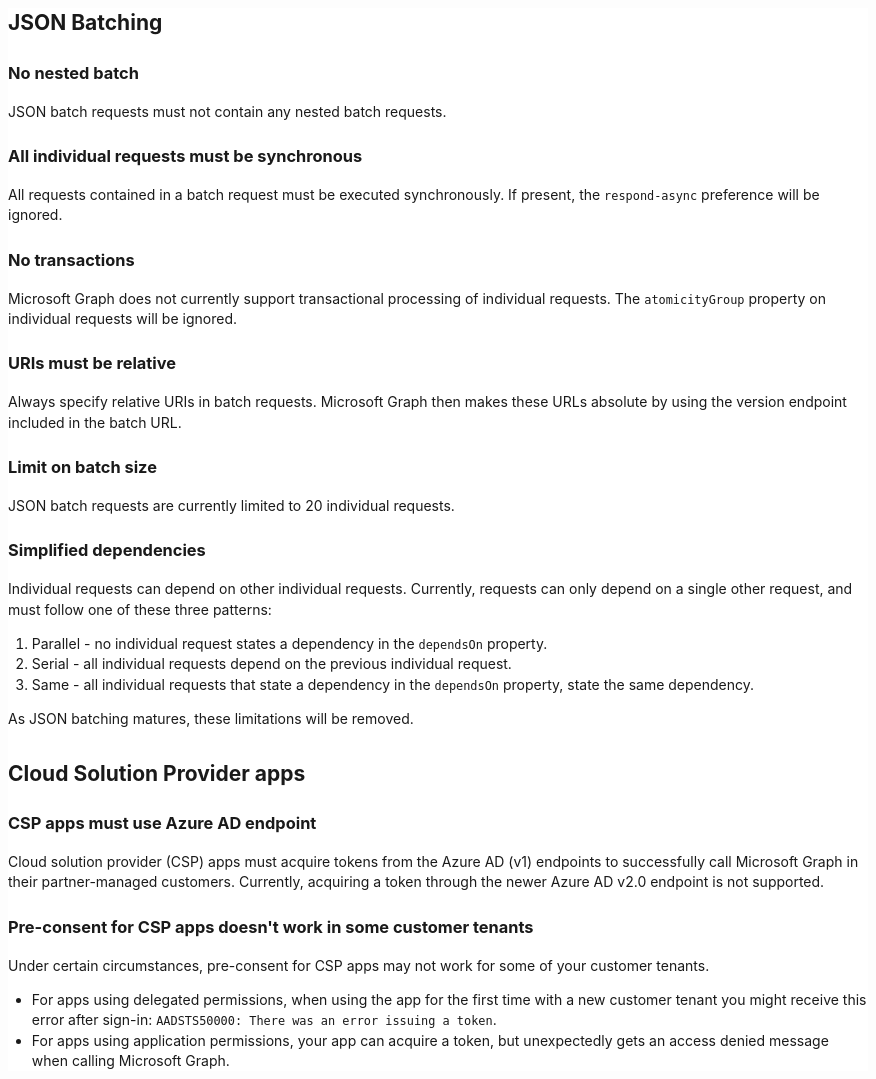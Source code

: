 ## JSON Batching

### No nested batch

JSON batch requests must not contain any nested batch requests.

### All individual requests must be synchronous

All requests contained in a batch request must be executed synchronously. If present, the `respond-async` preference will be ignored.

### No transactions

Microsoft Graph does not currently support transactional processing of individual requests. The `atomicityGroup` property on individual requests will be ignored.

### URIs must be relative

Always specify relative URIs in batch requests. Microsoft Graph then makes these URLs absolute by using the version endpoint included in the batch URL.

### Limit on batch size

JSON batch requests are currently limited to 20 individual requests.

### Simplified dependencies

Individual requests can depend on other individual requests. Currently, requests can only depend on a single other request, and must follow one of these three patterns:

1. Parallel - no individual request states a dependency in the `dependsOn` property.
2. Serial - all individual requests depend on the previous individual request.
3. Same - all individual requests that state a dependency in the `dependsOn` property, state the same dependency.

As JSON batching matures, these limitations will be removed.

## Cloud Solution Provider apps

### CSP apps must use Azure AD endpoint

Cloud solution provider (CSP) apps must acquire tokens from the Azure AD (v1) endpoints to successfully call Microsoft Graph in their partner-managed customers. Currently, acquiring a token through the newer Azure AD v2.0 endpoint is not supported.

### Pre-consent for CSP apps doesn't work in some customer tenants

Under certain circumstances, pre-consent for CSP apps may not work for some of your customer tenants.

- For apps using delegated permissions, when using the app for the first time with a new customer tenant you might receive this error after sign-in: `AADSTS50000: There was an error issuing a token`.
- For apps using application permissions, your app can acquire a token, but unexpectedly gets an access denied message when calling Microsoft Graph.
